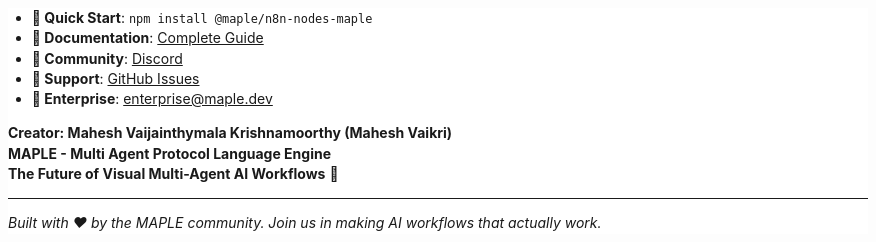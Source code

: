 - **🚀 Quick Start**: `npm install @maple/n8n-nodes-maple`
- **📖 Documentation**: [Complete Guide](./docs/README-DETAILED.md)
- **💬 Community**: [Discord](https://discord.gg/maple-protocol)
- **🐛 Support**: [GitHub Issues](https://github.com/mahesh-vaikri/maple-n8n-nodes/issues)
- **📧 Enterprise**: enterprise@maple.dev

**Creator: Mahesh Vaijainthymala Krishnamoorthy (Mahesh Vaikri)**  
**MAPLE - Multi Agent Protocol Language Engine**  
**The Future of Visual Multi-Agent AI Workflows** 🍁

---

*Built with ❤️ by the MAPLE community. Join us in making AI workflows that actually work.*
